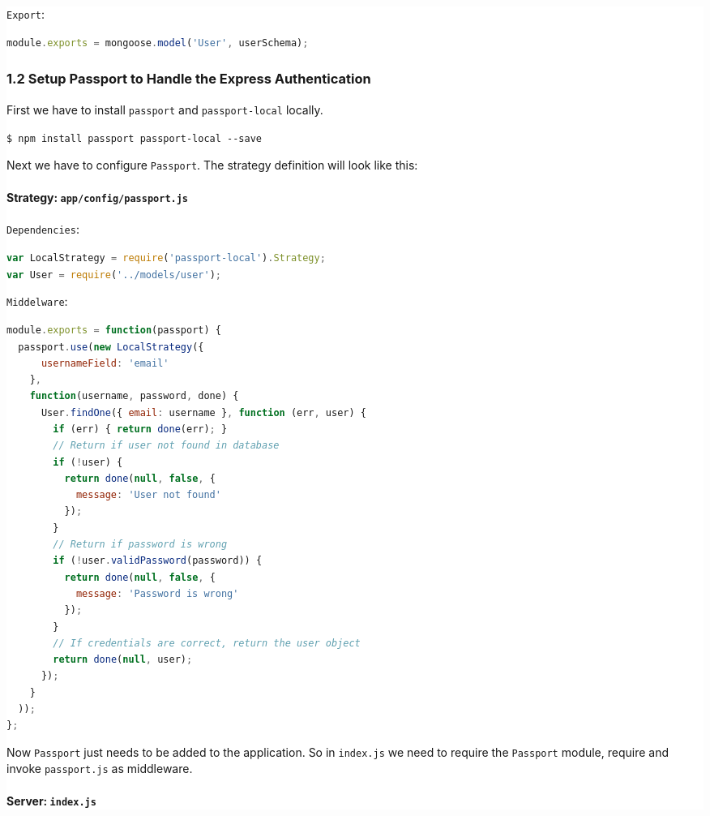`Export`:
```javascript
module.exports = mongoose.model('User', userSchema);
```

### 1.2 Setup Passport to Handle the Express Authentication

First we have to install `passport` and `passport-local` locally.

```
$ npm install passport passport-local --save
```

Next we have to configure `Passport`. The strategy definition will look like this:

#### Strategy: `app/config/passport.js`

`Dependencies`:
```javascript
var LocalStrategy = require('passport-local').Strategy;
var User = require('../models/user');
```

`Middelware`:
```javascript
module.exports = function(passport) {
  passport.use(new LocalStrategy({
      usernameField: 'email'
    },
    function(username, password, done) {
      User.findOne({ email: username }, function (err, user) {
        if (err) { return done(err); }
        // Return if user not found in database
        if (!user) {
          return done(null, false, {
            message: 'User not found'
          });
        }
        // Return if password is wrong
        if (!user.validPassword(password)) {
          return done(null, false, {
            message: 'Password is wrong'
          });
        }
        // If credentials are correct, return the user object
        return done(null, user);
      });
    }
  ));
};
```

Now `Passport` just needs to be added to the application. So in `index.js` we need to require the `Passport` module, require and invoke `passport.js` as middleware.

#### Server: `index.js`
